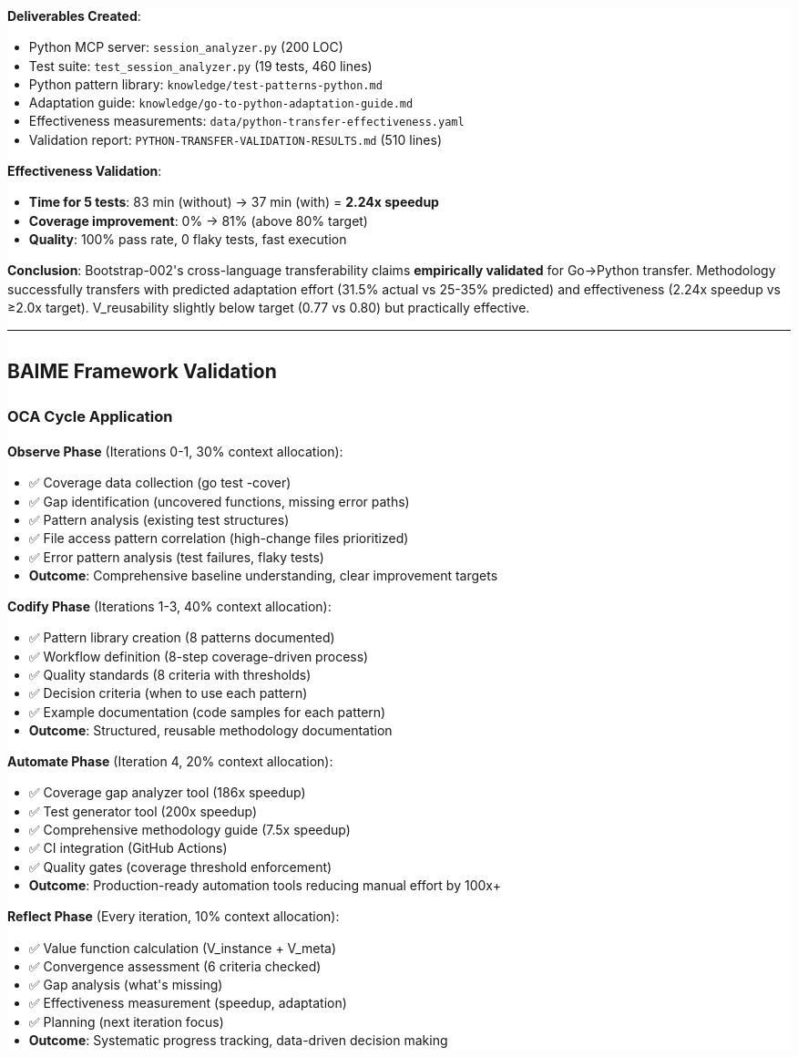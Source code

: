 **Deliverables Created**:
- Python MCP server: `session_analyzer.py` (200 LOC)
- Test suite: `test_session_analyzer.py` (19 tests, 460 lines)
- Python pattern library: `knowledge/test-patterns-python.md`
- Adaptation guide: `knowledge/go-to-python-adaptation-guide.md`
- Effectiveness measurements: `data/python-transfer-effectiveness.yaml`
- Validation report: `PYTHON-TRANSFER-VALIDATION-RESULTS.md` (510 lines)

**Effectiveness Validation**:
- **Time for 5 tests**: 83 min (without) → 37 min (with) = **2.24x speedup**
- **Coverage improvement**: 0% → 81% (above 80% target)
- **Quality**: 100% pass rate, 0 flaky tests, fast execution

**Conclusion**: Bootstrap-002's cross-language transferability claims **empirically validated** for Go→Python transfer. Methodology successfully transfers with predicted adaptation effort (31.5% actual vs 25-35% predicted) and effectiveness (2.24x speedup vs ≥2.0x target). V_reusability slightly below target (0.77 vs 0.80) but practically effective.

---

## BAIME Framework Validation

### OCA Cycle Application

**Observe Phase** (Iterations 0-1, 30% context allocation):
- ✅ Coverage data collection (go test -cover)
- ✅ Gap identification (uncovered functions, missing error paths)
- ✅ Pattern analysis (existing test structures)
- ✅ File access pattern correlation (high-change files prioritized)
- ✅ Error pattern analysis (test failures, flaky tests)
- **Outcome**: Comprehensive baseline understanding, clear improvement targets

**Codify Phase** (Iterations 1-3, 40% context allocation):
- ✅ Pattern library creation (8 patterns documented)
- ✅ Workflow definition (8-step coverage-driven process)
- ✅ Quality standards (8 criteria with thresholds)
- ✅ Decision criteria (when to use each pattern)
- ✅ Example documentation (code samples for each pattern)
- **Outcome**: Structured, reusable methodology documentation

**Automate Phase** (Iteration 4, 20% context allocation):
- ✅ Coverage gap analyzer tool (186x speedup)
- ✅ Test generator tool (200x speedup)
- ✅ Comprehensive methodology guide (7.5x speedup)
- ✅ CI integration (GitHub Actions)
- ✅ Quality gates (coverage threshold enforcement)
- **Outcome**: Production-ready automation tools reducing manual effort by 100x+

**Reflect Phase** (Every iteration, 10% context allocation):
- ✅ Value function calculation (V_instance + V_meta)
- ✅ Convergence assessment (6 criteria checked)
- ✅ Gap analysis (what's missing)
- ✅ Effectiveness measurement (speedup, adaptation)
- ✅ Planning (next iteration focus)
- **Outcome**: Systematic progress tracking, data-driven decision making
